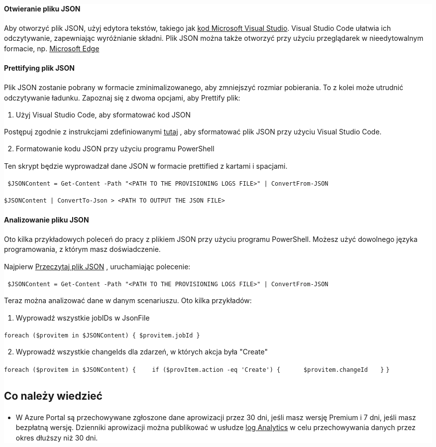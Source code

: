#### <a name="opening-the-json-file"></a>Otwieranie pliku JSON
Aby otworzyć plik JSON, użyj edytora tekstów, takiego jak [kod Microsoft Visual Studio](https://aka.ms/vscode). Visual Studio Code ułatwia ich odczytywanie, zapewniając wyróżnianie składni. Plik JSON można także otworzyć przy użyciu przeglądarek w nieedytowalnym formacie, np. [Microsoft Edge](https://aka.ms/msedge) 

#### <a name="prettifying-the-json-file"></a>Prettifying plik JSON
Plik JSON zostanie pobrany w formacie zminimalizowanego, aby zmniejszyć rozmiar pobierania. To z kolei może utrudnić odczytywanie ładunku. Zapoznaj się z dwoma opcjami, aby Prettify plik:

1. Użyj Visual Studio Code, aby sformatować kod JSON

Postępuj zgodnie z instrukcjami zdefiniowanymi [tutaj](https://code.visualstudio.com/docs/languages/json#_formatting) , aby sformatować plik JSON przy użyciu Visual Studio Code.

2. Formatowanie kodu JSON przy użyciu programu PowerShell

Ten skrypt będzie wyprowadzał dane JSON w formacie prettified z kartami i spacjami. 

` $JSONContent = Get-Content -Path "<PATH TO THE PROVISIONING LOGS FILE>" | ConvertFrom-JSON`

`$JSONContent | ConvertTo-Json > <PATH TO OUTPUT THE JSON FILE>`

#### <a name="parsing-the-json-file"></a>Analizowanie pliku JSON

Oto kilka przykładowych poleceń do pracy z plikiem JSON przy użyciu programu PowerShell. Możesz użyć dowolnego języka programowania, z którym masz doświadczenie.  

Najpierw [Przeczytaj plik JSON](https://docs.microsoft.com/powershell/module/microsoft.powershell.utility/convertfrom-json?view=powershell-7.1) , uruchamiając polecenie:

` $JSONContent = Get-Content -Path "<PATH TO THE PROVISIONING LOGS FILE>" | ConvertFrom-JSON`

Teraz można analizować dane w danym scenariuszu. Oto kilka przykładów: 

1. Wyprowadź wszystkie jobIDs w JsonFile

`foreach ($provitem in $JSONContent) { $provitem.jobId }`

2. Wyprowadź wszystkie changeIds dla zdarzeń, w których akcja była "Create"

`foreach ($provitem in $JSONContent) { `
`   if ($provItem.action -eq 'Create') {`
`       $provitem.changeId `
`   }`
`}`

## <a name="what-you-should-know"></a>Co należy wiedzieć

- W Azure Portal są przechowywane zgłoszone dane aprowizacji przez 30 dni, jeśli masz wersję Premium i 7 dni, jeśli masz bezpłatną wersję. Dzienniki aprowizacji można publikować w usłudze [log Analytics](../app-provisioning/application-provisioning-log-analytics.md) w celu przechowywania danych przez okres dłuższy niż 30 dni. 
